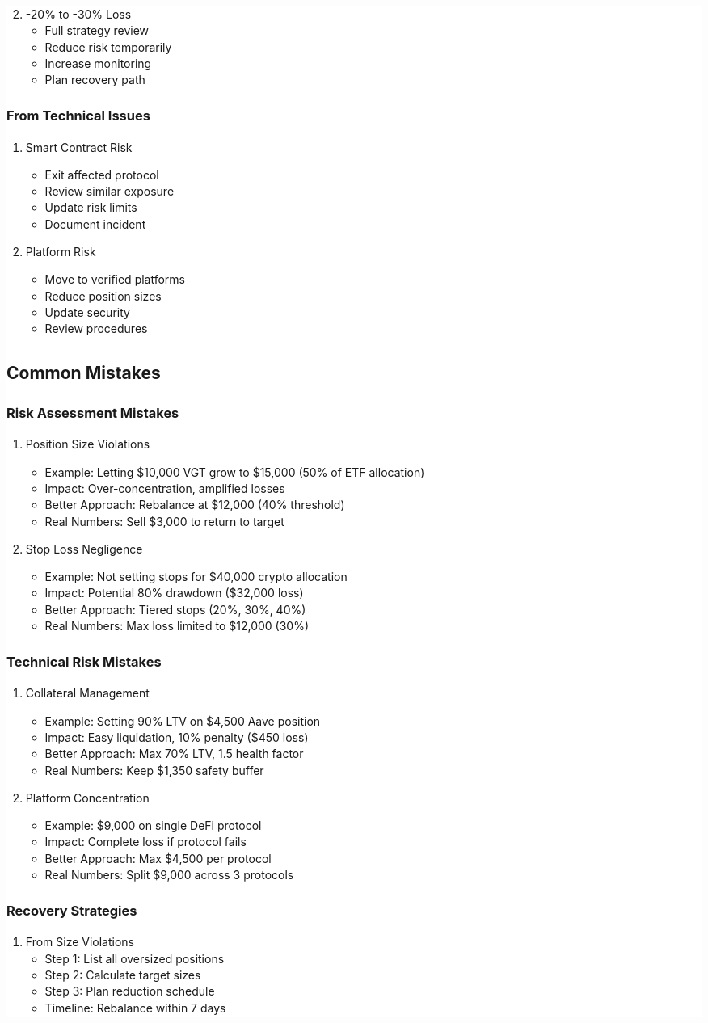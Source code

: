 2. -20% to -30% Loss
   - Full strategy review
   - Reduce risk temporarily
   - Increase monitoring
   - Plan recovery path

### From Technical Issues
1. Smart Contract Risk
   - Exit affected protocol
   - Review similar exposure
   - Update risk limits
   - Document incident

2. Platform Risk
   - Move to verified platforms
   - Reduce position sizes
   - Update security
   - Review procedures

## Common Mistakes

### Risk Assessment Mistakes
1. Position Size Violations
   - Example: Letting $10,000 VGT grow to $15,000 (50% of ETF allocation)
   - Impact: Over-concentration, amplified losses
   - Better Approach: Rebalance at $12,000 (40% threshold)
   - Real Numbers: Sell $3,000 to return to target

2. Stop Loss Negligence
   - Example: Not setting stops for $40,000 crypto allocation
   - Impact: Potential 80% drawdown ($32,000 loss)
   - Better Approach: Tiered stops (20%, 30%, 40%)
   - Real Numbers: Max loss limited to $12,000 (30%)

### Technical Risk Mistakes
1. Collateral Management
   - Example: Setting 90% LTV on $4,500 Aave position
   - Impact: Easy liquidation, 10% penalty ($450 loss)
   - Better Approach: Max 70% LTV, 1.5 health factor
   - Real Numbers: Keep $1,350 safety buffer

2. Platform Concentration
   - Example: $9,000 on single DeFi protocol
   - Impact: Complete loss if protocol fails
   - Better Approach: Max $4,500 per protocol
   - Real Numbers: Split $9,000 across 3 protocols

### Recovery Strategies
1. From Size Violations
   - Step 1: List all oversized positions
   - Step 2: Calculate target sizes
   - Step 3: Plan reduction schedule
   - Timeline: Rebalance within 7 days
